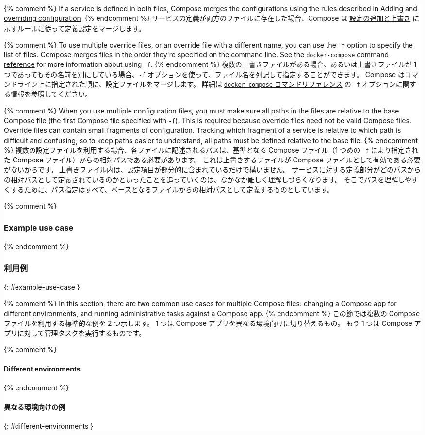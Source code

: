 {% comment %}
If a service is defined in both files, Compose merges the configurations using
the rules described in
[Adding and overriding configuration](extends.md#adding-and-overriding-configuration).
{% endcomment %}
サービスの定義が両方のファイルに存在した場合、Compose は [設定の追加と上書き](extends.md#adding-and-overriding-configuration) に示すルールに従って定義設定をマージします。

{% comment %}
To use multiple override files, or an override file with a different name, you
can use the `-f` option to specify the list of files. Compose merges files in
the order they're specified on the command line. See the
[`docker-compose` command reference](reference/overview.md) for more information
about using `-f`.
{% endcomment %}
複数の上書きファイルがある場合、あるいは上書きファイルが 1 つであってもその名前を別にしている場合、`-f` オプションを使って、ファイル名を列記して指定することができます。
Compose はコマンドライン上に指定された順に、設定ファイルをマージします。
詳細は [`docker-compose` コマンドリファレンス](reference/overview.md) の `-f` オプションに関する情報を参照してください。

{% comment %}
When you use multiple configuration files, you must make sure all paths in the
files are relative to the base Compose file (the first Compose file specified
with `-f`). This is required because override files need not be valid
Compose files. Override files can contain small fragments of configuration.
Tracking which fragment of a service is relative to which path is difficult and
confusing, so to keep paths easier to understand, all paths must be defined
relative to the base file.
{% endcomment %}
複数の設定ファイルを利用する場合、各ファイルに記述されるパスは、基準となる Compose ファイル（1 つめの `-f` により指定された Compose ファイル）からの相対パスである必要があります。
これは上書きするファイルが Compose ファイルとして有効である必要がないからです。
上書きファイル内は、設定項目が部分的に含まれているだけで構いません。
サービスに対する定義部分がどのパスからの相対パスとして定義されているのかといったことを追っていくのは、なかなか難しく理解しづらくなります。
そこでパスを理解しやすくするために、パス指定はすべて、ベースとなるファイルからの相対パスとして定義するものとしています。

{% comment %}
### Example use case
{% endcomment %}
### 利用例
{: #example-use-case }

{% comment %}
In this section, there are two common use cases for multiple Compose files: changing a
Compose app for different environments, and running administrative tasks
against a Compose app.
{% endcomment %}
この節では複数の Compose ファイルを利用する標準的な例を 2 つ示します。
1 つは Compose アプリを異なる環境向けに切り替えるもの。
もう 1 つは Compose アプリに対して管理タスクを実行するものです。

{% comment %}
#### Different environments
{% endcomment %}
#### 異なる環境向けの例
{: #different-environments }
